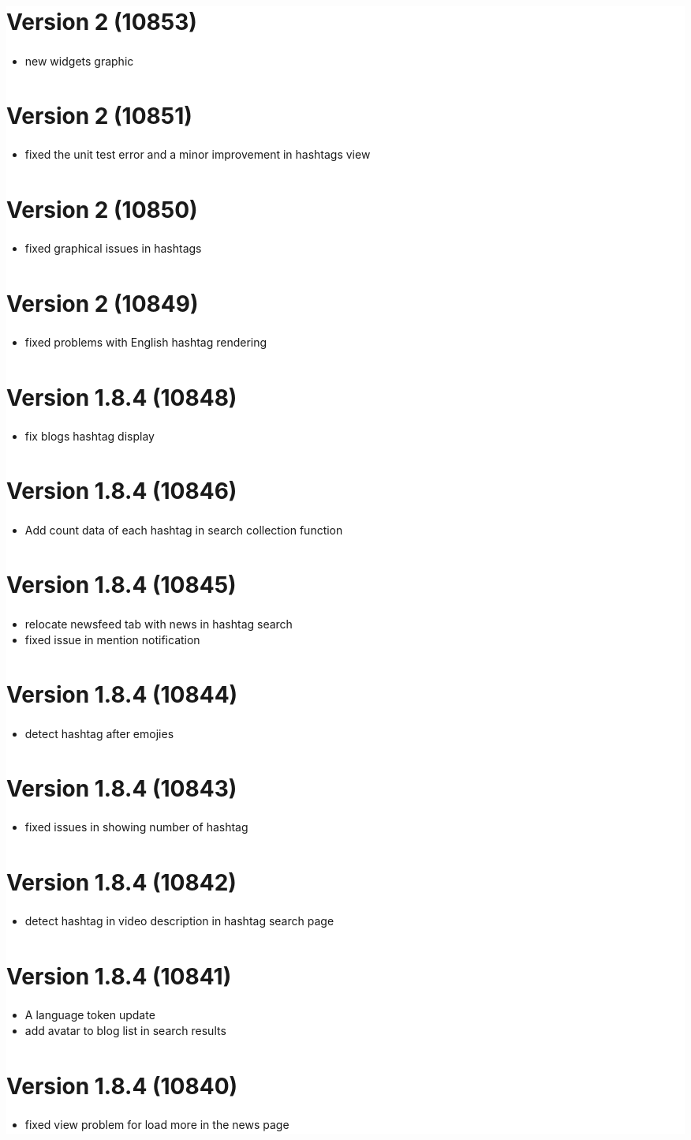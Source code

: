 # Version 2 (10853)
- new widgets graphic

# Version 2 (10851)
- fixed the unit test error and a minor improvement in hashtags view

# Version 2 (10850)
- fixed graphical issues in hashtags

# Version 2 (10849)
- fixed problems with English hashtag rendering

# Version 1.8.4 (10848)
- fix blogs hashtag display

# Version 1.8.4 (10846)
- Add count data of each hashtag in search collection function

# Version 1.8.4 (10845)
- relocate newsfeed tab with news in hashtag search
- fixed issue in mention notification

# Version 1.8.4 (10844)
- detect hashtag after emojies

# Version 1.8.4 (10843)
- fixed issues in showing number of hashtag

# Version 1.8.4 (10842)
- detect hashtag in video description in hashtag search page

# Version 1.8.4 (10841)
- A language token update
- add avatar to blog list in search results

# Version 1.8.4 (10840)
- fixed view problem for load more in the news page
